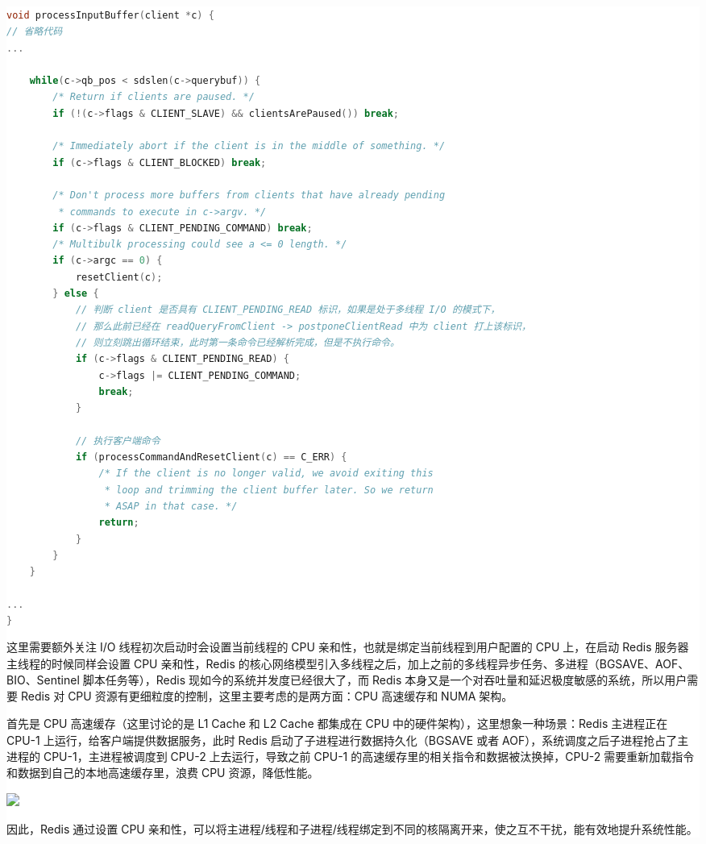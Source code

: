 ```c
void processInputBuffer(client *c) {
// 省略代码
...

    while(c->qb_pos < sdslen(c->querybuf)) {
        /* Return if clients are paused. */
        if (!(c->flags & CLIENT_SLAVE) && clientsArePaused()) break;

        /* Immediately abort if the client is in the middle of something. */
        if (c->flags & CLIENT_BLOCKED) break;

        /* Don't process more buffers from clients that have already pending
         * commands to execute in c->argv. */
        if (c->flags & CLIENT_PENDING_COMMAND) break;
        /* Multibulk processing could see a <= 0 length. */
        if (c->argc == 0) {
            resetClient(c);
        } else {
            // 判断 client 是否具有 CLIENT_PENDING_READ 标识，如果是处于多线程 I/O 的模式下，
            // 那么此前已经在 readQueryFromClient -> postponeClientRead 中为 client 打上该标识，
            // 则立刻跳出循环结束，此时第一条命令已经解析完成，但是不执行命令。
            if (c->flags & CLIENT_PENDING_READ) {
                c->flags |= CLIENT_PENDING_COMMAND;
                break;
            }

            // 执行客户端命令
            if (processCommandAndResetClient(c) == C_ERR) {
                /* If the client is no longer valid, we avoid exiting this
                 * loop and trimming the client buffer later. So we return
                 * ASAP in that case. */
                return;
            }
        }
    }

...
}
```

这里需要额外关注 I/O 线程初次启动时会设置当前线程的 CPU 亲和性，也就是绑定当前线程到用户配置的 CPU 上，在启动 Redis 服务器主线程的时候同样会设置 CPU 亲和性，Redis 的核心网络模型引入多线程之后，加上之前的多线程异步任务、多进程（BGSAVE、AOF、BIO、Sentinel 脚本任务等），Redis 现如今的系统并发度已经很大了，而 Redis 本身又是一个对吞吐量和延迟极度敏感的系统，所以用户需要 Redis 对 CPU 资源有更细粒度的控制，这里主要考虑的是两方面：CPU 高速缓存和 NUMA 架构。

首先是 CPU 高速缓存（这里讨论的是 L1 Cache 和 L2 Cache 都集成在 CPU 中的硬件架构），这里想象一种场景：Redis 主进程正在 CPU-1 上运行，给客户端提供数据服务，此时 Redis 启动了子进程进行数据持久化（BGSAVE 或者 AOF），系统调度之后子进程抢占了主进程的 CPU-1，主进程被调度到 CPU-2 上去运行，导致之前 CPU-1 的高速缓存里的相关指令和数据被汰换掉，CPU-2 需要重新加载指令和数据到自己的本地高速缓存里，浪费 CPU 资源，降低性能。

![](https://res.strikefreedom.top/static_res/blog/figures/cpu-cache-levels.png)

因此，Redis 通过设置 CPU 亲和性，可以将主进程/线程和子进程/线程绑定到不同的核隔离开来，使之互不干扰，能有效地提升系统性能。
